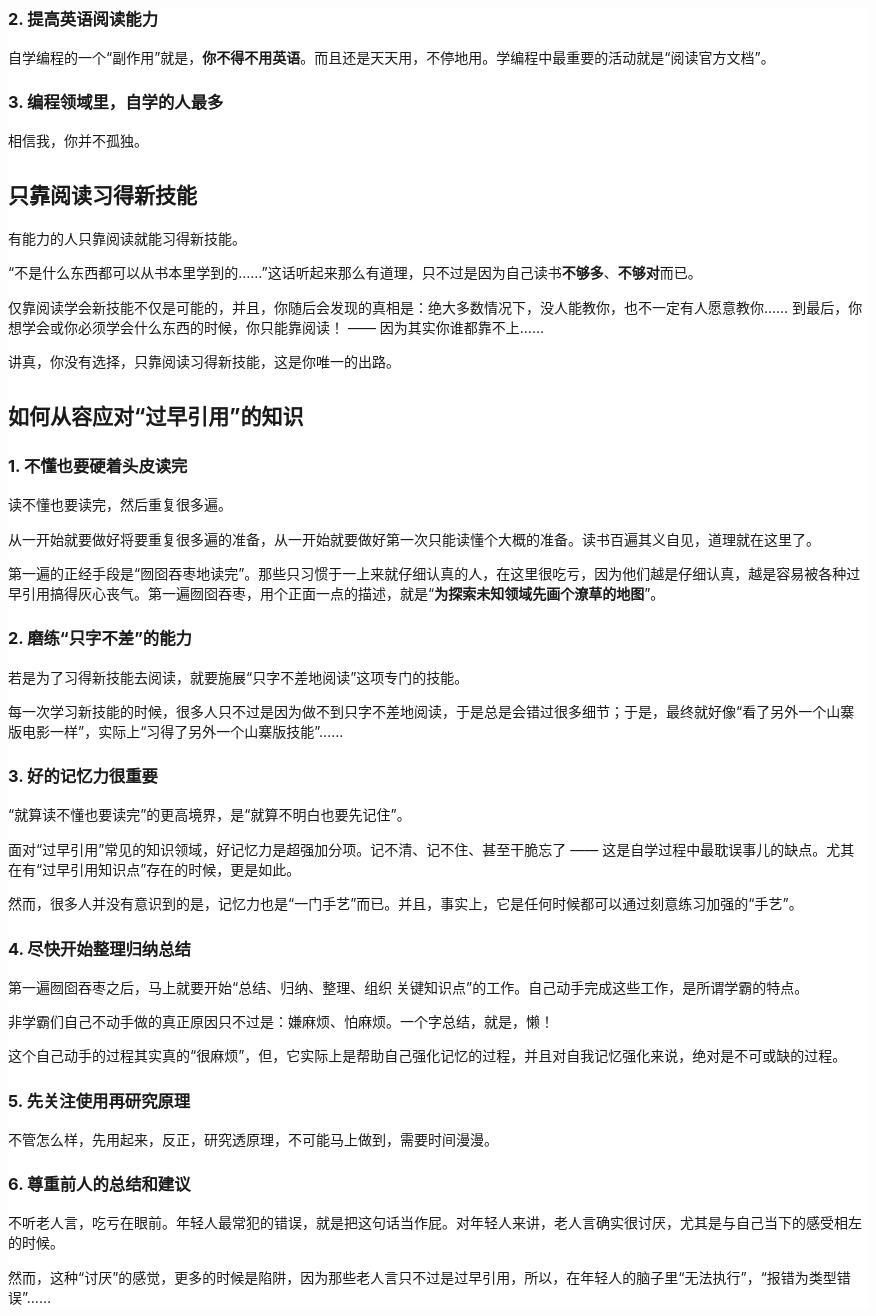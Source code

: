 ### 2. 提高英语阅读能力
自学编程的一个“副作用”就是，**你不得不用英语**。而且还是天天用，不停地用。学编程中最重要的活动就是“阅读官方文档”。

### 3. 编程领域里，自学的人最多
相信我，你并不孤独。

## 只靠阅读习得新技能
有能力的人只靠阅读就能习得新技能。

“不是什么东西都可以从书本里学到的……”这话听起来那么有道理，只不过是因为自己读书**不够多**、**不够对**而已。

仅靠阅读学会新技能不仅是可能的，并且，你随后会发现的真相是：绝大多数情况下，没人能教你，也不一定有人愿意教你…… 到最后，你想学会或你必须学会什么东西的时候，你只能靠阅读！ —— 因为其实你谁都靠不上……

讲真，你没有选择，只靠阅读习得新技能，这是你唯一的出路。

## 如何从容应对“过早引用”的知识
### 1. 不懂也要硬着头皮读完
读不懂也要读完，然后重复很多遍。

从一开始就要做好将要重复很多遍的准备，从一开始就要做好第一次只能读懂个大概的准备。读书百遍其义自见，道理就在这里了。

第一遍的正经手段是“囫囵吞枣地读完”。那些只习惯于一上来就仔细认真的人，在这里很吃亏，因为他们越是仔细认真，越是容易被各种过早引用搞得灰心丧气。第一遍囫囵吞枣，用个正面一点的描述，就是“**为探索未知领域先画个潦草的地图**”。

### 2. 磨练“只字不差”的能力
若是为了习得新技能去阅读，就要施展“只字不差地阅读”这项专门的技能。

每一次学习新技能的时候，很多人只不过是因为做不到只字不差地阅读，于是总是会错过很多细节；于是，最终就好像“看了另外一个山寨版电影一样”，实际上“习得了另外一个山寨版技能”……

### 3. 好的记忆力很重要
“就算读不懂也要读完”的更高境界，是“就算不明白也要先记住”。

面对“过早引用”常见的知识领域，好记忆力是超强加分项。记不清、记不住、甚至干脆忘了 —— 这是自学过程中最耽误事儿的缺点。尤其在有“过早引用知识点”存在的时候，更是如此。

然而，很多人并没有意识到的是，记忆力也是“一门手艺”而已。并且，事实上，它是任何时候都可以通过刻意练习加强的“手艺”。

### 4. 尽快开始整理归纳总结
第一遍囫囵吞枣之后，马上就要开始“总结、归纳、整理、组织 关键知识点”的工作。自己动手完成这些工作，是所谓学霸的特点。

非学霸们自己不动手做的真正原因只不过是：嫌麻烦、怕麻烦。一个字总结，就是，懒！

这个自己动手的过程其实真的“很麻烦”，但，它实际上是帮助自己强化记忆的过程，并且对自我记忆强化来说，绝对是不可或缺的过程。

### 5. 先关注使用再研究原理
不管怎么样，先用起来，反正，研究透原理，不可能马上做到，需要时间漫漫。

### 6. 尊重前人的总结和建议
不听老人言，吃亏在眼前。年轻人最常犯的错误，就是把这句话当作屁。对年轻人来讲，老人言确实很讨厌，尤其是与自己当下的感受相左的时候。

然而，这种“讨厌”的感觉，更多的时候是陷阱，因为那些老人言只不过是过早引用，所以，在年轻人的脑子里“无法执行”，“报错为类型错误”……
